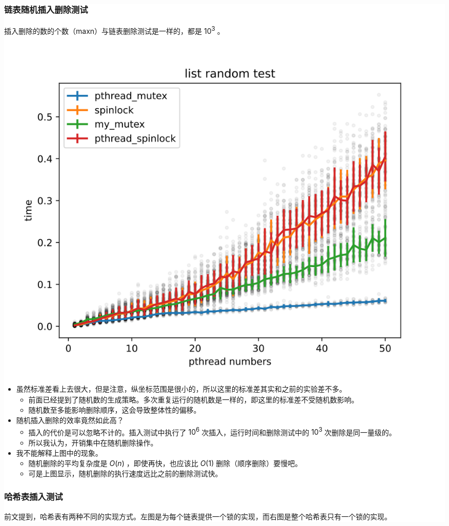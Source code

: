 ### 链表随机插入删除测试

插入删除的数的个数（$\mathrm{maxn}$）与链表删除测试是一样的，都是 $10^3$ 。

![ltr1](labreport.assets/ltr1.svg)

- 虽然标准差看上去很大，但是注意，纵坐标范围是很小的，所以这里的标准差其实和之前的实验差不多。
  - 前面已经提到了随机数的生成策略。多次重复运行的随机数是一样的，即这里的标准差不受随机数影响。
  - 随机数至多能影响删除顺序，这会导致整体性的偏移。
- 随机插入删除的效率竟然如此高？
  - 插入的代价是可以忽略不计的。插入测试中执行了 $10^6$ 次插入，运行时间和删除测试中的 $10^3$ 次删除是同一量级的。
  - 所以我认为，开销集中在随机删除操作。
- 我不能解释上图中的现象。
  - 随机删除的平均复杂度是 $O(n)$ ，即使再快，也应该比 $O(1)$ 删除（顺序删除）要慢吧。
  - 可是上图显示，随机删除的执行速度远比之前的删除测试快。

### 哈希表插入测试

前文提到，哈希表有两种不同的实现方式。左图是为每个链表提供一个锁的实现，而右图是整个哈希表只有一个锁的实现。
